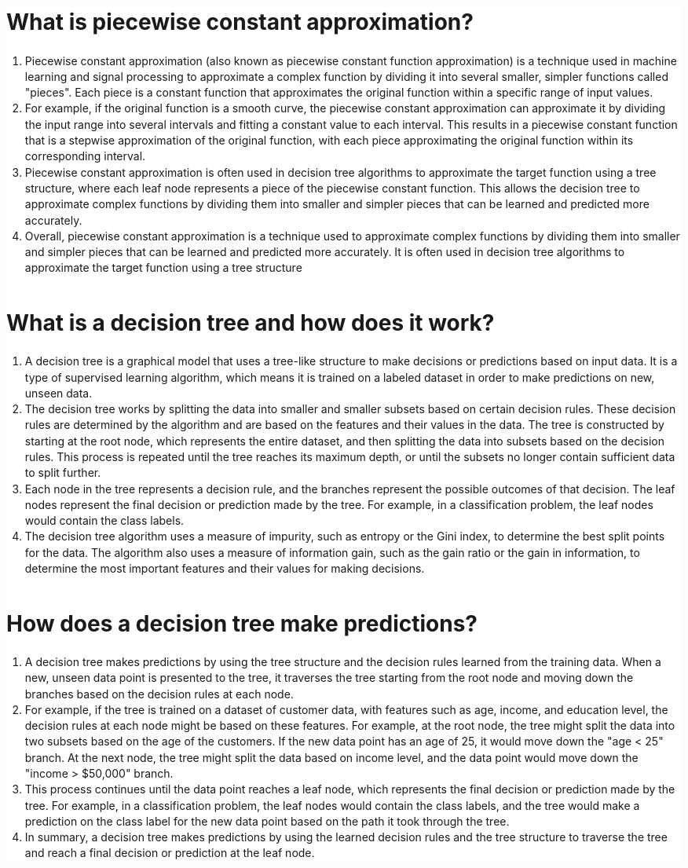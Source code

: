 # What is piecewise constant approximation?
1. Piecewise constant approximation (also known as piecewise constant function approximation) is a technique used in machine learning and signal processing to approximate a complex function by dividing it into several smaller, simpler functions called "pieces". Each piece is a constant function that approximates the original function within a specific range of input values.
2. For example, if the original function is a smooth curve, the piecewise constant approximation can approximate it by dividing the input range into several intervals and fitting a constant value to each interval. This results in a piecewise constant function that is a stepwise approximation of the original function, with each piece approximating the original function within its corresponding interval.
3. Piecewise constant approximation is often used in decision tree algorithms to approximate the target function using a tree structure, where each leaf node represents a piece of the piecewise constant function. This allows the decision tree to approximate complex functions by dividing them into smaller and simpler pieces that can be learned and predicted more accurately.
4. Overall, piecewise constant approximation is a technique used to approximate complex functions by dividing them into smaller and simpler pieces that can be learned and predicted more accurately. It is often used in decision tree algorithms to approximate the target function using a tree structure

# What is a decision tree and how does it work?
1. A decision tree is a graphical model that uses a tree-like structure to make decisions or predictions based on input data. It is a type of supervised learning algorithm, which means it is trained on a labeled dataset in order to make predictions on new, unseen data.
2. The decision tree works by splitting the data into smaller and smaller subsets based on certain decision rules. These decision rules are determined by the algorithm and are based on the features and their values in the data. The tree is constructed by starting at the root node, which represents the entire dataset, and then splitting the data into subsets based on the decision rules. This process is repeated until the tree reaches its maximum depth, or until the subsets no longer contain sufficient data to split further.
3. Each node in the tree represents a decision rule, and the branches represent the possible outcomes of that decision. The leaf nodes represent the final decision or prediction made by the tree. For example, in a classification problem, the leaf nodes would contain the class labels.
4. The decision tree algorithm uses a measure of impurity, such as entropy or the Gini index, to determine the best split points for the data. The algorithm also uses a measure of information gain, such as the gain ratio or the gain in information, to determine the most important features and their values for making decisions.

# How does a decision tree make predictions?
1. A decision tree makes predictions by using the tree structure and the decision rules learned from the training data. When a new, unseen data point is presented to the tree, it traverses the tree starting from the root node and moving down the branches based on the decision rules at each node.
2. For example, if the tree is trained on a dataset of customer data, with features such as age, income, and education level, the decision rules at each node might be based on these features. For example, at the root node, the tree might split the data into two subsets based on the age of the customers. If the new data point has an age of 25, it would move down the "age < 25" branch. At the next node, the tree might split the data based on income level, and the data point would move down the "income > $50,000" branch.
3. This process continues until the data point reaches a leaf node, which represents the final decision or prediction made by the tree. For example, in a classification problem, the leaf nodes would contain the class labels, and the tree would make a prediction on the class label for the new data point based on the path it took through the tree.
4. In summary, a decision tree makes predictions by using the learned decision rules and the tree structure to traverse the tree and reach a final decision or prediction at the leaf node.
